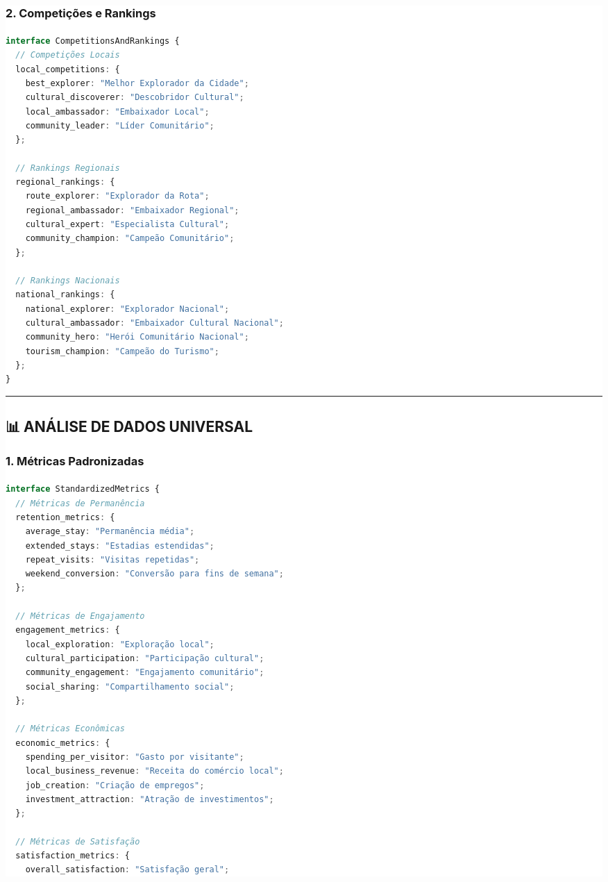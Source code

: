 ### **2. Competições e Rankings**
```typescript
interface CompetitionsAndRankings {
  // Competições Locais
  local_competitions: {
    best_explorer: "Melhor Explorador da Cidade";
    cultural_discoverer: "Descobridor Cultural";
    local_ambassador: "Embaixador Local";
    community_leader: "Líder Comunitário";
  };
  
  // Rankings Regionais
  regional_rankings: {
    route_explorer: "Explorador da Rota";
    regional_ambassador: "Embaixador Regional";
    cultural_expert: "Especialista Cultural";
    community_champion: "Campeão Comunitário";
  };
  
  // Rankings Nacionais
  national_rankings: {
    national_explorer: "Explorador Nacional";
    cultural_ambassador: "Embaixador Cultural Nacional";
    community_hero: "Herói Comunitário Nacional";
    tourism_champion: "Campeão do Turismo";
  };
}
```

---

## 📊 **ANÁLISE DE DADOS UNIVERSAL**

### **1. Métricas Padronizadas**
```typescript
interface StandardizedMetrics {
  // Métricas de Permanência
  retention_metrics: {
    average_stay: "Permanência média";
    extended_stays: "Estadias estendidas";
    repeat_visits: "Visitas repetidas";
    weekend_conversion: "Conversão para fins de semana";
  };
  
  // Métricas de Engajamento
  engagement_metrics: {
    local_exploration: "Exploração local";
    cultural_participation: "Participação cultural";
    community_engagement: "Engajamento comunitário";
    social_sharing: "Compartilhamento social";
  };
  
  // Métricas Econômicas
  economic_metrics: {
    spending_per_visitor: "Gasto por visitante";
    local_business_revenue: "Receita do comércio local";
    job_creation: "Criação de empregos";
    investment_attraction: "Atração de investimentos";
  };
  
  // Métricas de Satisfação
  satisfaction_metrics: {
    overall_satisfaction: "Satisfação geral";
```